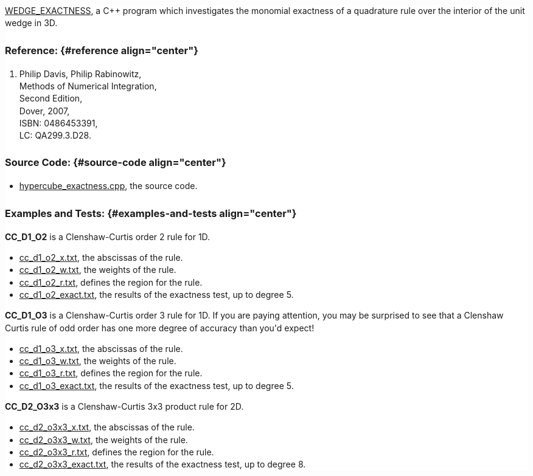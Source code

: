 [WEDGE\_EXACTNESS](../../cpp_src/wedge_exactness/wedge_exactness.html),
a C++ program which investigates the monomial exactness of a quadrature
rule over the interior of the unit wedge in 3D.

### Reference: {#reference align="center"}

1.  Philip Davis, Philip Rabinowitz,\
    Methods of Numerical Integration,\
    Second Edition,\
    Dover, 2007,\
    ISBN: 0486453391,\
    LC: QA299.3.D28.

### Source Code: {#source-code align="center"}

-   [hypercube\_exactness.cpp](hypercube_exactness.cpp), the source
    code.

### Examples and Tests: {#examples-and-tests align="center"}

**CC\_D1\_O2** is a Clenshaw-Curtis order 2 rule for 1D.

-   [cc\_d1\_o2\_x.txt](../../datasets/quadrature_rules/cc_d1_o2_x.txt),
    the abscissas of the rule.
-   [cc\_d1\_o2\_w.txt](../../datasets/quadrature_rules/cc_d1_o2_w.txt),
    the weights of the rule.
-   [cc\_d1\_o2\_r.txt](../../datasets/quadrature_rules/cc_d1_o2_r.txt),
    defines the region for the rule.
-   [cc\_d1\_o2\_exact.txt](cc_d1_o2_exact.txt), the results of the
    exactness test, up to degree 5.

**CC\_D1\_O3** is a Clenshaw-Curtis order 3 rule for 1D. If you are
paying attention, you may be surprised to see that a Clenshaw Curtis
rule of odd order has one more degree of accuracy than you'd expect!

-   [cc\_d1\_o3\_x.txt](../../datasets/quadrature_rules/cc_d1_o3_x.txt),
    the abscissas of the rule.
-   [cc\_d1\_o3\_w.txt](../../datasets/quadrature_rules/cc_d1_o3_w.txt),
    the weights of the rule.
-   [cc\_d1\_o3\_r.txt](../../datasets/quadrature_rules/cc_d1_o3_r.txt),
    defines the region for the rule.
-   [cc\_d1\_o3\_exact.txt](cc_d1_o3_exact.txt), the results of the
    exactness test, up to degree 5.

**CC\_D2\_O3x3** is a Clenshaw-Curtis 3x3 product rule for 2D.

-   [cc\_d2\_o3x3\_x.txt](../../datasets/quadrature_rules/cc_d2_o3x3_x.txt),
    the abscissas of the rule.
-   [cc\_d2\_o3x3\_w.txt](../../datasets/quadrature_rules/cc_d2_o3x3_w.txt),
    the weights of the rule.
-   [cc\_d2\_o3x3\_r.txt](../../datasets/quadrature_rules/cc_d2_o3x3_r.txt),
    defines the region for the rule.
-   [cc\_d2\_o3x3\_exact.txt](cc_d2_o3x3_exact.txt), the results of the
    exactness test, up to degree 8.
